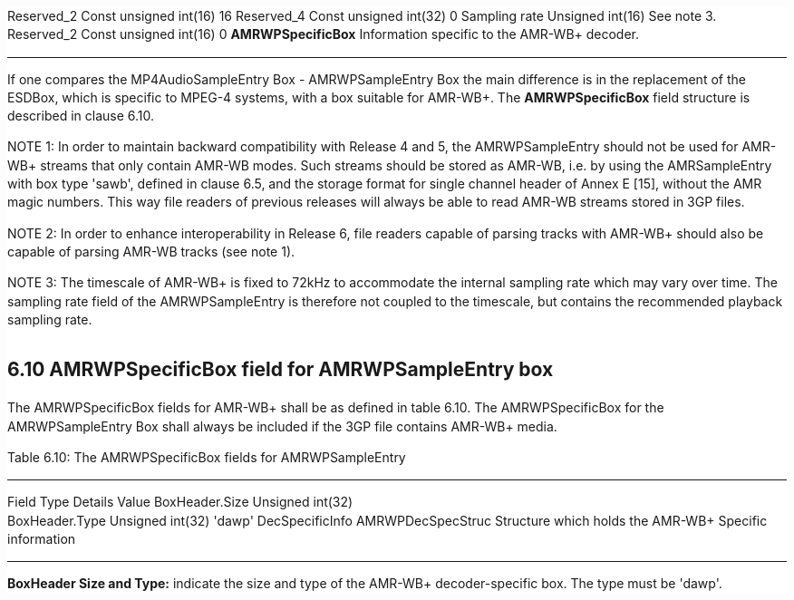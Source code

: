  Reserved\_2            Const unsigned int(16)                                                                                                                                  16
  Reserved\_4            Const unsigned int(32)                                                                                                                                  0
  Sampling rate          Unsigned int(16)               See note 3.                                                                                                              
  Reserved\_2            Const unsigned int(16)                                                                                                                                  0
  **AMRWPSpecificBox**                                  Information specific to the AMR-WB+ decoder.                                                                             
  ---------------------- ------------------------------ ------------------------------------------------------------------------------------------------------------------------ ----------

If one compares the MP4AudioSampleEntry Box - AMRWPSampleEntry Box the
main difference is in the replacement of the ESDBox, which is specific
to MPEG-4 systems, with a box suitable for AMR-WB+. The
**AMRWPSpecificBox** field structure is described in clause 6.10.

NOTE 1: In order to maintain backward compatibility with Release 4 and
5, the AMRWPSampleEntry should not be used for AMR-WB+ streams that only
contain AMR-WB modes. Such streams should be stored as AMR-WB, i.e. by
using the AMRSampleEntry with box type \'sawb\', defined in clause 6.5,
and the storage format for single channel header of Annex E \[15\],
without the AMR magic numbers. This way file readers of previous
releases will always be able to read AMR-WB streams stored in 3GP files.

NOTE 2: In order to enhance interoperability in Release 6, file readers
capable of parsing tracks with AMR-WB+ should also be capable of parsing
AMR-WB tracks (see note 1).

NOTE 3: The timescale of AMR-WB+ is fixed to 72kHz to accommodate the
internal sampling rate which may vary over time. The sampling rate field
of the AMRWPSampleEntry is therefore not coupled to the timescale, but
contains the recommended playback sampling rate.

6.10 AMRWPSpecificBox field for AMRWPSampleEntry box
----------------------------------------------------

The AMRWPSpecificBox fields for AMR-WB+ shall be as defined in table
6.10. The AMRWPSpecificBox for the AMRWPSampleEntry Box shall always be
included if the 3GP file contains AMR-WB+ media.

Table 6.10: The AMRWPSpecificBox fields for AMRWPSampleEntry

  ----------------- ------------------- -------------------------------------------------------- ----------
  Field             Type                Details                                                  Value
  BoxHeader.Size    Unsigned int(32)                                                             
  BoxHeader.Type    Unsigned int(32)                                                             \'dawp\'
  DecSpecificInfo   AMRWPDecSpecStruc   Structure which holds the AMR-WB+ Specific information   
  ----------------- ------------------- -------------------------------------------------------- ----------

**BoxHeader Size and Type:** indicate the size and type of the AMR-WB+
decoder-specific box. The type must be \'dawp\'.
